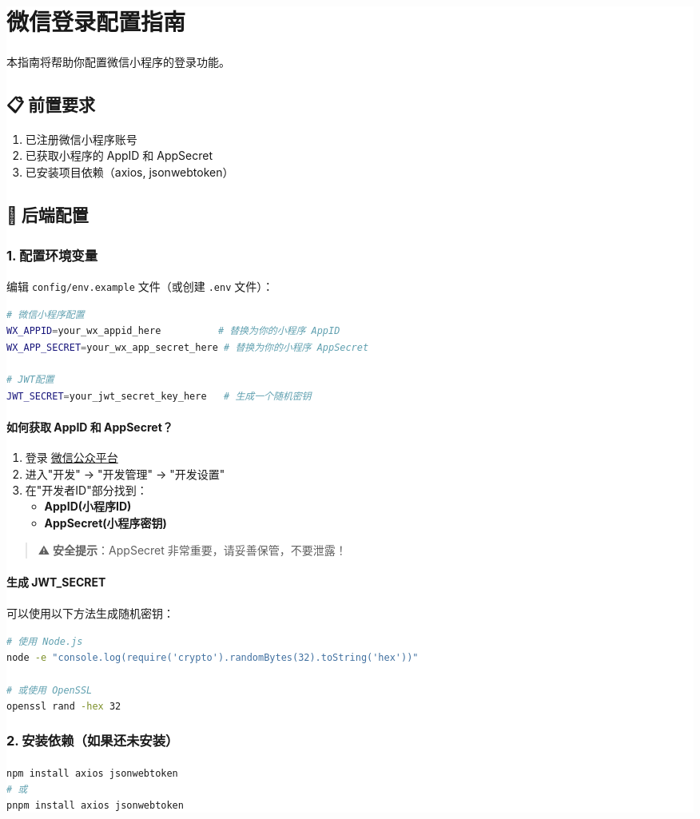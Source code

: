 # 微信登录配置指南

本指南将帮助你配置微信小程序的登录功能。

## 📋 前置要求

1. 已注册微信小程序账号
2. 已获取小程序的 AppID 和 AppSecret
3. 已安装项目依赖（axios, jsonwebtoken）

## 🔧 后端配置

### 1. 配置环境变量

编辑 `config/env.example` 文件（或创建 `.env` 文件）：

```bash
# 微信小程序配置
WX_APPID=your_wx_appid_here          # 替换为你的小程序 AppID
WX_APP_SECRET=your_wx_app_secret_here # 替换为你的小程序 AppSecret

# JWT配置
JWT_SECRET=your_jwt_secret_key_here   # 生成一个随机密钥
```

#### 如何获取 AppID 和 AppSecret？

1. 登录 [微信公众平台](https://mp.weixin.qq.com/)
2. 进入"开发" -> "开发管理" -> "开发设置"
3. 在"开发者ID"部分找到：
   - **AppID(小程序ID)**
   - **AppSecret(小程序密钥)**

> ⚠️ **安全提示**：AppSecret 非常重要，请妥善保管，不要泄露！

#### 生成 JWT_SECRET

可以使用以下方法生成随机密钥：

```bash
# 使用 Node.js
node -e "console.log(require('crypto').randomBytes(32).toString('hex'))"

# 或使用 OpenSSL
openssl rand -hex 32
```

### 2. 安装依赖（如果还未安装）

```bash
npm install axios jsonwebtoken
# 或
pnpm install axios jsonwebtoken
```
